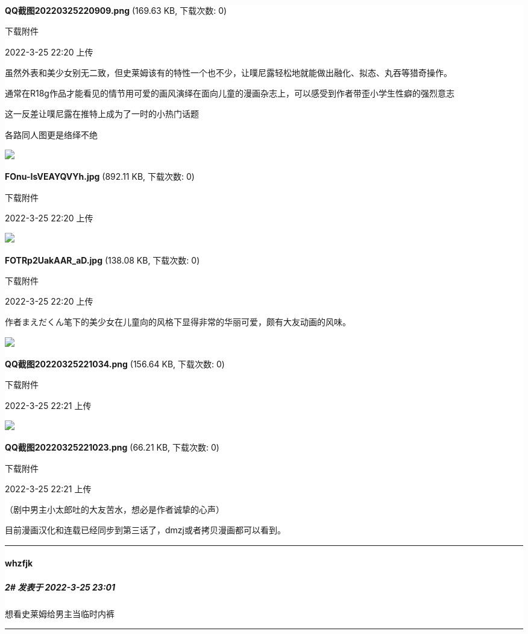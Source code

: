 <strong>QQ截图20220325220909.png</strong> (169.63 KB, 下载次数: 0)

下载附件

2022-3-25 22:20 上传

虽然外表和美少女别无二致，但史莱姆该有的特性一个也不少，让噗尼露轻松地就能做出融化、拟态、丸吞等猎奇操作。

通常在R18g作品才能看见的情节用可爱的画风演绎在面向儿童的漫画杂志上，可以感受到作者带歪小学生性癖的强烈意志

这一反差让噗尼露在推特上成为了一时的小热门话题

各路同人图更是络绎不绝

<img src="https://img.saraba1st.com/forum/202203/25/222053fai6zvammivs05mv.jpg" referrerpolicy="no-referrer">

<strong>FOnu-IsVEAYQVYh.jpg</strong> (892.11 KB, 下载次数: 0)

下载附件

2022-3-25 22:20 上传

<img src="https://img.saraba1st.com/forum/202203/25/222055xyejwrwxlpyklz2m.jpg" referrerpolicy="no-referrer">

<strong>FOTRp2UakAAR_aD.jpg</strong> (138.08 KB, 下载次数: 0)

下载附件

2022-3-25 22:20 上传

作者まえだくん笔下的美少女在儿童向的风格下显得非常的华丽可爱，颇有大友动画的风味。

<img src="https://img.saraba1st.com/forum/202203/25/222101z97vb9zw9asws7vn.png" referrerpolicy="no-referrer">

<strong>QQ截图20220325221034.png</strong> (156.64 KB, 下载次数: 0)

下载附件

2022-3-25 22:21 上传

<img src="https://img.saraba1st.com/forum/202203/25/222109fndzy3yniu8wntid.png" referrerpolicy="no-referrer">

<strong>QQ截图20220325221023.png</strong> (66.21 KB, 下载次数: 0)

下载附件

2022-3-25 22:21 上传

（剧中男主小太郎吐的大友苦水，想必是作者诚挚的心声）

目前漫画汉化和连载已经同步到第三话了，dmzj或者拷贝漫画都可以看到。

*****

####  whzfjk  
##### 2#       发表于 2022-3-25 23:01

想看史莱姆给男主当临时内裤

*****
